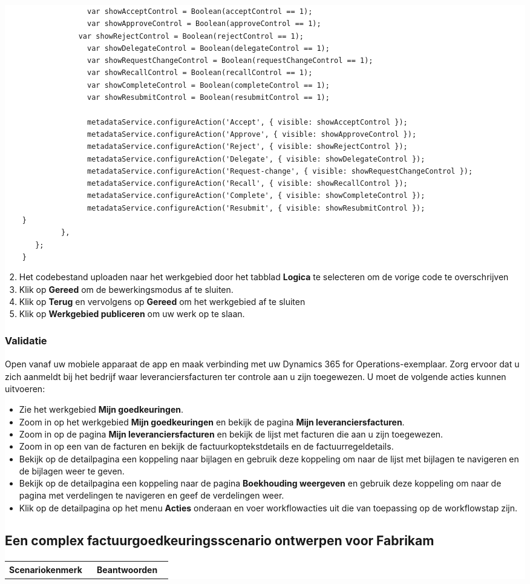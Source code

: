                        var showAcceptControl = Boolean(acceptControl == 1);
                       var showApproveControl = Boolean(approveControl == 1);
                     var showRejectControl = Boolean(rejectControl == 1);
                       var showDelegateControl = Boolean(delegateControl == 1);
                       var showRequestChangeControl = Boolean(requestChangeControl == 1);
                       var showRecallControl = Boolean(recallControl == 1);
                       var showCompleteControl = Boolean(completeControl == 1);
                       var showResubmitControl = Boolean(resubmitControl == 1);

                       metadataService.configureAction('Accept', { visible: showAcceptControl });
                       metadataService.configureAction('Approve', { visible: showApproveControl });
                       metadataService.configureAction('Reject', { visible: showRejectControl });
                       metadataService.configureAction('Delegate', { visible: showDelegateControl });
                       metadataService.configureAction('Request-change', { visible: showRequestChangeControl });
                       metadataService.configureAction('Recall', { visible: showRecallControl });
                       metadataService.configureAction('Complete', { visible: showCompleteControl });
                       metadataService.configureAction('Resubmit', { visible: showResubmitControl });
        }
                 },
           };
        }

2.  Het codebestand uploaden naar het werkgebied door het tabblad **Logica** te selecteren om de vorige code te overschrijven
3.  Klik op **Gereed** om de bewerkingsmodus af te sluiten.
4.  Klik op **Terug** en vervolgens op **Gereed** om het werkgebied af te sluiten
5.  Klik op **Werkgebied publiceren** om uw werk op te slaan.

### <a name="validation"></a>Validatie

Open vanaf uw mobiele apparaat de app en maak verbinding met uw Dynamics 365 for Operations-exemplaar. Zorg ervoor dat u zich aanmeldt bij het bedrijf waar leveranciersfacturen ter controle aan u zijn toegewezen. U moet de volgende acties kunnen uitvoeren:

-   Zie het werkgebied **Mijn goedkeuringen**.
-   Zoom in op het werkgebied **Mijn goedkeuringen** en bekijk de pagina **Mijn leveranciersfacturen**.
-   Zoom in op de pagina **Mijn leveranciersfacturen** en bekijk de lijst met facturen die aan u zijn toegewezen.
-   Zoom in op een van de facturen en bekijk de factuurkoptekstdetails en de factuurregeldetails.
-   Bekijk op de detailpagina een koppeling naar bijlagen en gebruik deze koppeling om naar de lijst met bijlagen te navigeren en de bijlagen weer te geven.
-   Bekijk op de detailpagina een koppeling naar de pagina **Boekhouding weergeven** en gebruik deze koppeling om naar de pagina met verdelingen te navigeren en geef de verdelingen weer.
-   Klik op de detailpagina op het menu **Acties** onderaan en voer workflowacties uit die van toepassing op de workflowstap zijn.

## <a name="designing-a-complex-invoice-approval-scenario-for-fabrikam"></a>Een complex factuurgoedkeuringsscenario ontwerpen voor Fabrikam
<table>
<colgroup>
<col width="50%" />
<col width="50%" />
</colgroup>
<thead>
<tr class="header">
<th>Scenariokenmerk</th>
<th>Beantwoorden</th>
</tr>
</thead>
<tbody>
<tr class="odd">